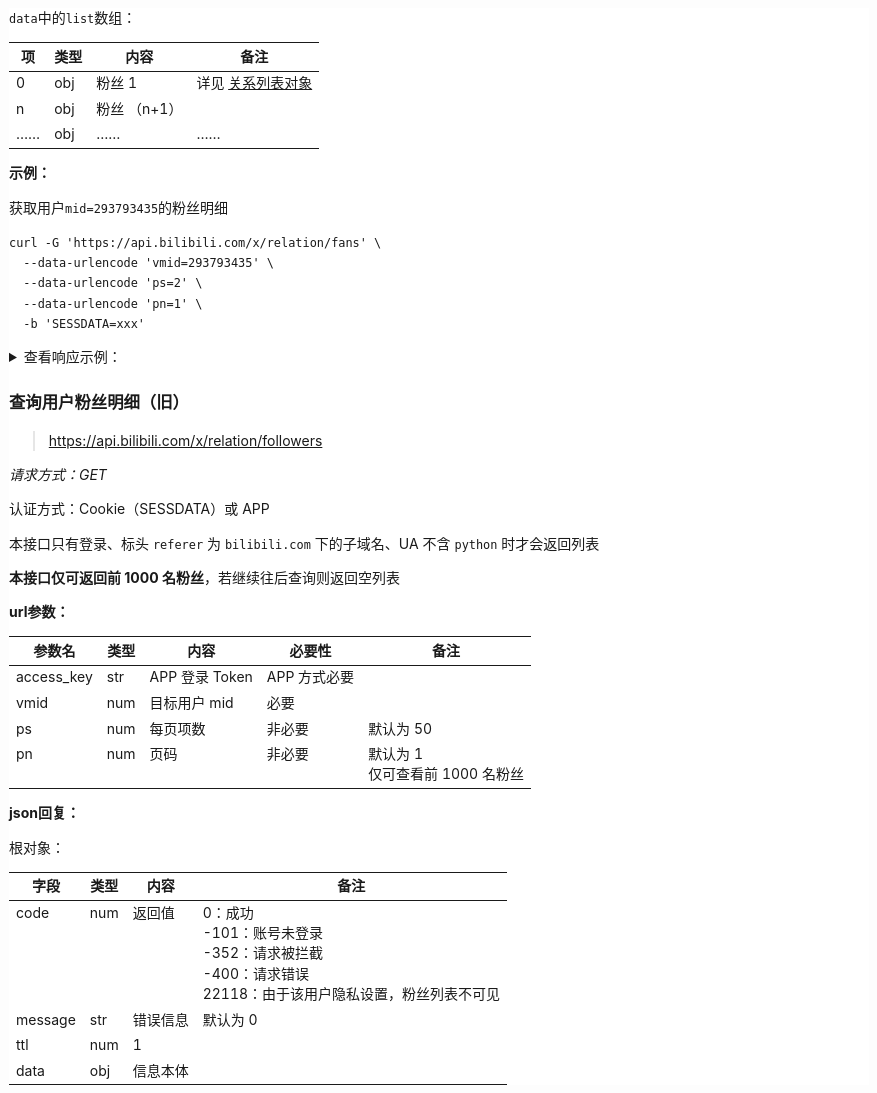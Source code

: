 `data`中的`list`数组：

| 项   | 类型 | 内容         | 备注                               |
| ---- | ---- | ------------ | ---------------------------------- |
| 0    | obj  | 粉丝 1       | 详见 [关系列表对象](#关系列表对象) |
| n    | obj  | 粉丝 （n+1） |                                    |
| ……   | obj  | ……           | ……                                 |

**示例：**

获取用户`mid=293793435`的粉丝明细

```shell
curl -G 'https://api.bilibili.com/x/relation/fans' \
  --data-urlencode 'vmid=293793435' \
  --data-urlencode 'ps=2' \
  --data-urlencode 'pn=1' \
  -b 'SESSDATA=xxx'
```

<details><summary>查看响应示例：</summary></details>

### 查询用户粉丝明细（旧）

> <https://api.bilibili.com/x/relation/followers>

*请求方式：GET*

认证方式：Cookie（SESSDATA）或 APP

本接口只有登录、标头 `referer` 为 `bilibili.com` 下的子域名、UA 不含 `python` 时才会返回列表

**本接口仅可返回前 1000 名粉丝**，若继续往后查询则返回空列表

**url参数：**

| 参数名     | 类型 | 内容           | 必要性       | 备注                                  |
| ---------- | ---- | -------------- | ------------ | ------------------------------------- |
| access_key | str  | APP 登录 Token | APP 方式必要 |                                       |
| vmid       | num  | 目标用户 mid   | 必要         |                                       |
| ps         | num  | 每页项数       | 非必要       | 默认为 50                             |
| pn         | num  | 页码           | 非必要       | 默认为 1<br />仅可查看前 1000 名粉丝  |

**json回复：**

根对象：

| 字段    | 类型 | 内容     | 备注                                                  |
| ------- | ---- | -------- | ----------------------------------------------------- |
| code    | num  | 返回值   | 0：成功<br />-101：账号未登录<br />-352：请求被拦截<br />-400：请求错误<br />22118：由于该用户隐私设置，粉丝列表不可见 |
| message | str  | 错误信息 | 默认为 0                                              |
| ttl     | num  | 1        |                                                       |
| data    | obj  | 信息本体 |                                                       |
